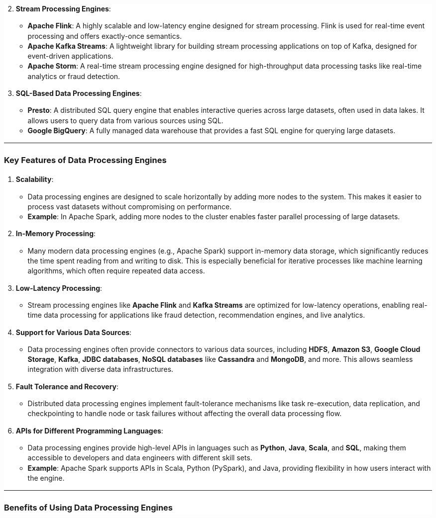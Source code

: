 2. **Stream Processing Engines**:
   - **Apache Flink**: A highly scalable and low-latency engine designed for stream processing. Flink is used for real-time event processing and offers exactly-once semantics.
   - **Apache Kafka Streams**: A lightweight library for building stream processing applications on top of Kafka, designed for event-driven applications.
   - **Apache Storm**: A real-time stream processing engine designed for high-throughput data processing tasks like real-time analytics or fraud detection.

3. **SQL-Based Data Processing Engines**:
   - **Presto**: A distributed SQL query engine that enables interactive queries across large datasets, often used in data lakes. It allows users to query data from various sources using SQL.
   - **Google BigQuery**: A fully managed data warehouse that provides a fast SQL engine for querying large datasets.

---

### Key Features of Data Processing Engines

1. **Scalability**:
   - Data processing engines are designed to scale horizontally by adding more nodes to the system. This makes it easier to process vast datasets without compromising on performance.
   - **Example**: In Apache Spark, adding more nodes to the cluster enables faster parallel processing of large datasets.

2. **In-Memory Processing**:
   - Many modern data processing engines (e.g., Apache Spark) support in-memory data storage, which significantly reduces the time spent reading from and writing to disk. This is especially beneficial for iterative processes like machine learning algorithms, which often require repeated data access.

3. **Low-Latency Processing**:
   - Stream processing engines like **Apache Flink** and **Kafka Streams** are optimized for low-latency operations, enabling real-time data processing for applications like fraud detection, recommendation engines, and live analytics.

4. **Support for Various Data Sources**:
   - Data processing engines often provide connectors to various data sources, including **HDFS**, **Amazon S3**, **Google Cloud Storage**, **Kafka**, **JDBC databases**, **NoSQL databases** like **Cassandra** and **MongoDB**, and more. This allows seamless integration with diverse data infrastructures.

5. **Fault Tolerance and Recovery**:
   - Distributed data processing engines implement fault-tolerance mechanisms like task re-execution, data replication, and checkpointing to handle node or task failures without affecting the overall data processing flow.

6. **APIs for Different Programming Languages**:
   - Data processing engines provide high-level APIs in languages such as **Python**, **Java**, **Scala**, and **SQL**, making them accessible to developers and data engineers with different skill sets.
   - **Example**: Apache Spark supports APIs in Scala, Python (PySpark), and Java, providing flexibility in how users interact with the engine.

---

### Benefits of Using Data Processing Engines
